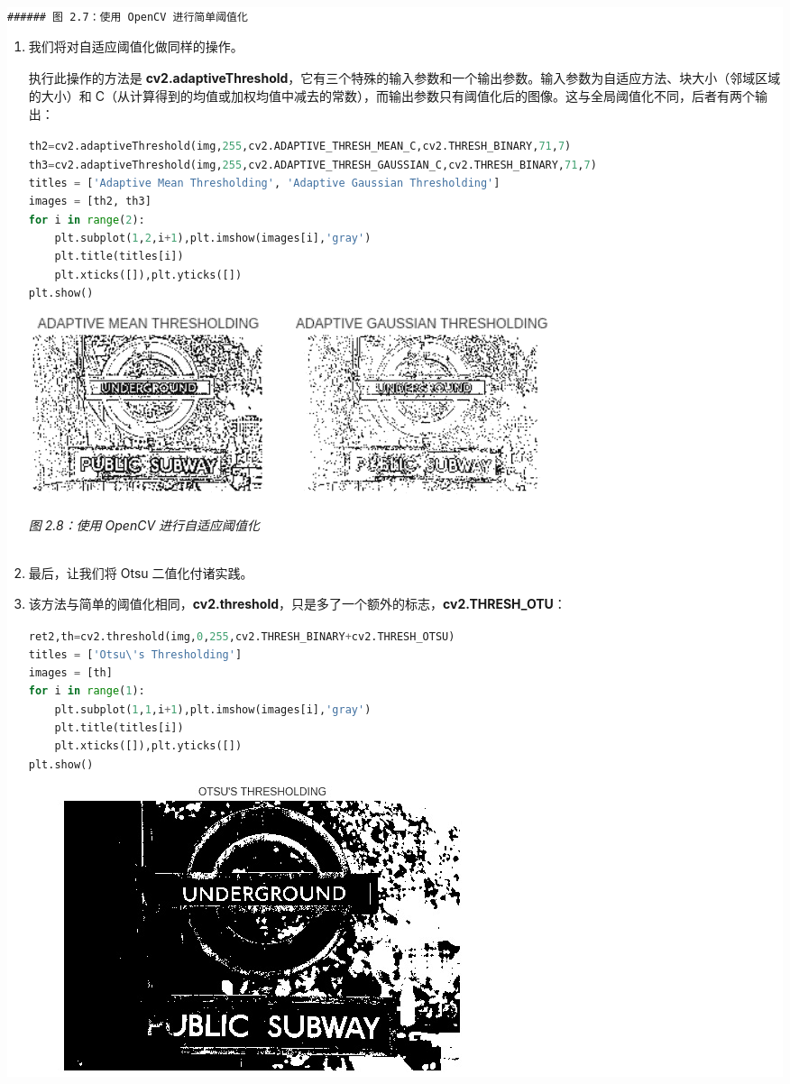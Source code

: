     ###### 图 2.7：使用 OpenCV 进行简单阈值化

1.  我们将对自适应阈值化做同样的操作。

    执行此操作的方法是 **cv2.adaptiveThreshold**，它有三个特殊的输入参数和一个输出参数。输入参数为自适应方法、块大小（邻域区域的大小）和 C（从计算得到的均值或加权均值中减去的常数），而输出参数只有阈值化后的图像。这与全局阈值化不同，后者有两个输出：

    ```py
    th2=cv2.adaptiveThreshold(img,255,cv2.ADAPTIVE_THRESH_MEAN_C,cv2.THRESH_BINARY,71,7)
    th3=cv2.adaptiveThreshold(img,255,cv2.ADAPTIVE_THRESH_GAUSSIAN_C,cv2.THRESH_BINARY,71,7)
    titles = ['Adaptive Mean Thresholding', 'Adaptive Gaussian Thresholding']
    images = [th2, th3]
    for i in range(2):
        plt.subplot(1,2,i+1),plt.imshow(images[i],'gray')
        plt.title(titles[i])
        plt.xticks([]),plt.yticks([])
    plt.show()
    ```

    ![图 2.8：使用 OpenCV 进行自适应阈值化](img/C13550_02_08.jpg)

    ###### 图 2.8：使用 OpenCV 进行自适应阈值化

1.  最后，让我们将 Otsu 二值化付诸实践。

1.  该方法与简单的阈值化相同，**cv2.threshold**，只是多了一个额外的标志，**cv2.THRESH_OTU**：

    ```py
    ret2,th=cv2.threshold(img,0,255,cv2.THRESH_BINARY+cv2.THRESH_OTSU)
    titles = ['Otsu\'s Thresholding']
    images = [th]
    for i in range(1):
        plt.subplot(1,1,i+1),plt.imshow(images[i],'gray')
        plt.title(titles[i])
        plt.xticks([]),plt.yticks([])
    plt.show()
    ```

![图 2.9：使用 OpenCV 进行 Otsu 二值化](img/C13550_02_09.jpg)
